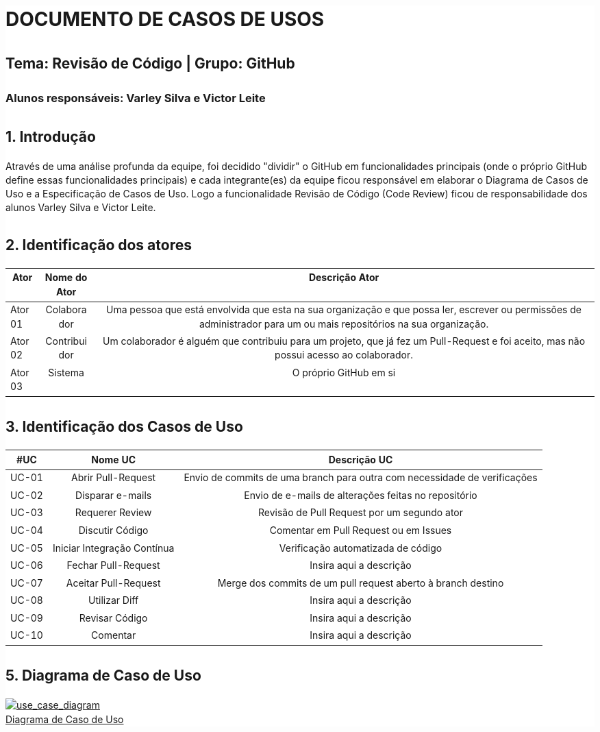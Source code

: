 # DOCUMENTO DE CASOS DE USOS 
## Tema: Revisão de Código | Grupo: GitHub
### Alunos responsáveis: Varley Silva e Victor Leite


## 1. Introdução
Através de uma análise profunda da equipe, foi decidido "dividir" o GitHub em funcionalidades principais (onde o próprio GitHub define essas funcionalidades principais) e cada integrante(es) da equipe ficou responsável em elaborar o Diagrama de Casos de Uso e a Especificação de Casos de Uso. Logo a funcionalidade Revisão de Código (Code Review) ficou de responsabilidade dos alunos Varley Silva e Victor Leite.


## 2. Identificação dos atores
| Ator   |      Nome do Ator      |  Descrição Ator |
|--------|:----------------------:|:----------------:|
| Ator 01 |  Colaborador | Uma pessoa que está envolvida que esta na sua organização e que possa ler, escrever ou permissões de administrador para um ou mais repositórios na sua organização.  |
| Ator 02 |    Contribuidor   |  Um colaborador é alguém que contribuiu para um projeto, que já fez um Pull-Request e foi aceito, mas não possui acesso ao colaborador. |
| Ator 03 | Sistema | O próprio GitHub em si |

## 3. Identificação dos Casos de Uso
| #UC   |      Nome UC      |  Descrição UC |
|--------|:----------------------:|:----------------:|
| UC-01 |  Abrir Pull-Request | Envio de commits de uma branch para outra com necessidade de verificações  |
| UC-02 |  Disparar e-mails | Envio de e-mails de alterações feitas no repositório  |
| UC-03 |  Requerer Review | Revisão de Pull Request por um segundo ator  |
| UC-04 |  Discutir Código | Comentar em Pull Request ou em Issues  |
| UC-05 |  Iniciar Integração Contínua | Verificação automatizada de código  |
| UC-06 |  Fechar Pull-Request | Insira aqui a descrição  |
| UC-07 |  Aceitar Pull-Request | Merge dos commits de um pull request aberto à branch destino  |
| UC-08 |  Utilizar Diff | Insira aqui a descrição  |
| UC-09 |  Revisar Código | Insira aqui a descrição  |
| UC-10 |  Comentar | Insira aqui a descrição  |

## 5. Diagrama de Caso de Uso

<a href="https://ibb.co/mrbYuQ"><img src="https://preview.ibb.co/fRX6EQ/use_case_diagram.png" alt="use_case_diagram" border="0"></a><br /><a target='_blank' href='https://imgbb.com/'> Diagrama de Caso de Uso </a><br />
